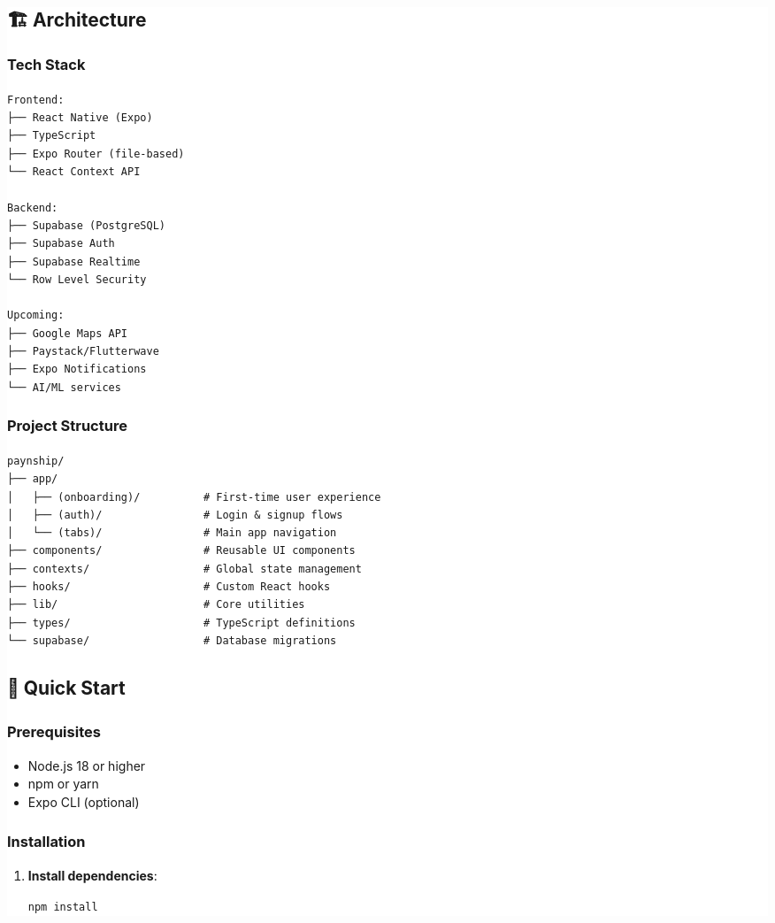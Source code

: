 ## 🏗️ Architecture

### Tech Stack

```
Frontend:
├── React Native (Expo)
├── TypeScript
├── Expo Router (file-based)
└── React Context API

Backend:
├── Supabase (PostgreSQL)
├── Supabase Auth
├── Supabase Realtime
└── Row Level Security

Upcoming:
├── Google Maps API
├── Paystack/Flutterwave
├── Expo Notifications
└── AI/ML services
```

### Project Structure

```
paynship/
├── app/
│   ├── (onboarding)/          # First-time user experience
│   ├── (auth)/                # Login & signup flows
│   └── (tabs)/                # Main app navigation
├── components/                # Reusable UI components
├── contexts/                  # Global state management
├── hooks/                     # Custom React hooks
├── lib/                       # Core utilities
├── types/                     # TypeScript definitions
└── supabase/                  # Database migrations
```

## 🚀 Quick Start

### Prerequisites

- Node.js 18 or higher
- npm or yarn
- Expo CLI (optional)

### Installation

1. **Install dependencies**:
   ```bash
   npm install
   ```
